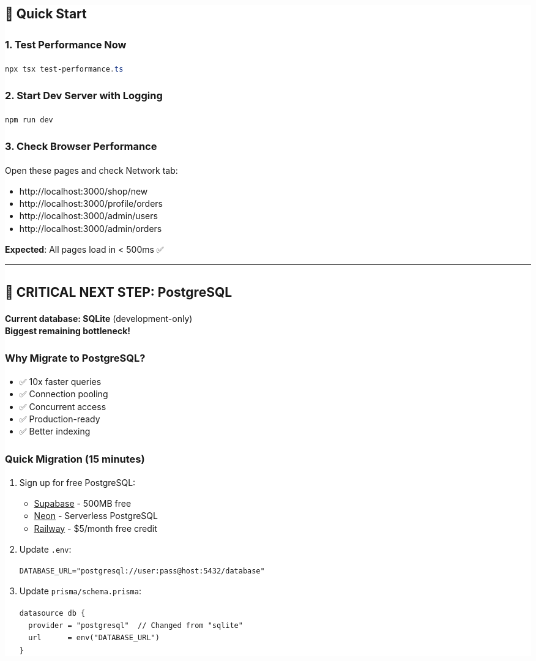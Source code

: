 
## 🚀 Quick Start

### 1. Test Performance Now
```powershell
npx tsx test-performance.ts
```

### 2. Start Dev Server with Logging
```powershell
npm run dev
```

### 3. Check Browser Performance
Open these pages and check Network tab:
- http://localhost:3000/shop/new
- http://localhost:3000/profile/orders
- http://localhost:3000/admin/users
- http://localhost:3000/admin/orders

**Expected**: All pages load in < 500ms ✅

---

## 🔴 CRITICAL NEXT STEP: PostgreSQL

**Current database: SQLite** (development-only)  
**Biggest remaining bottleneck!**

### Why Migrate to PostgreSQL?
- ✅ 10x faster queries
- ✅ Connection pooling
- ✅ Concurrent access
- ✅ Production-ready
- ✅ Better indexing

### Quick Migration (15 minutes)
1. Sign up for free PostgreSQL:
   - [Supabase](https://supabase.com/) - 500MB free
   - [Neon](https://neon.tech/) - Serverless PostgreSQL
   - [Railway](https://railway.app/) - $5/month free credit

2. Update `.env`:
   ```
   DATABASE_URL="postgresql://user:pass@host:5432/database"
   ```

3. Update `prisma/schema.prisma`:
   ```prisma
   datasource db {
     provider = "postgresql"  // Changed from "sqlite"
     url      = env("DATABASE_URL")
   }
   ```
